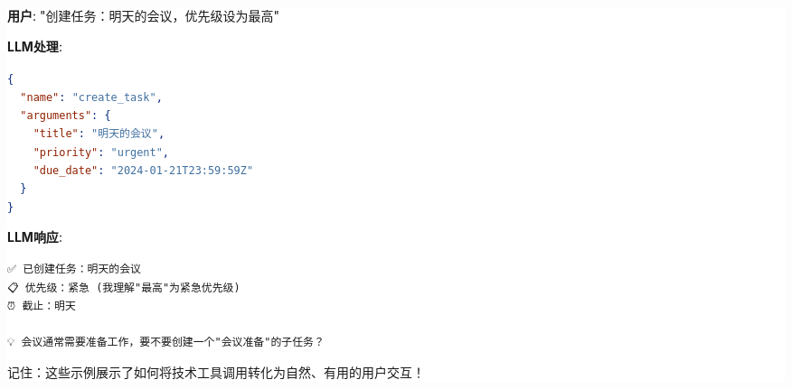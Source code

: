 **用户**: "创建任务：明天的会议，优先级设为最高"

**LLM处理**:
```json
{
  "name": "create_task",
  "arguments": {
    "title": "明天的会议",
    "priority": "urgent",
    "due_date": "2024-01-21T23:59:59Z"
  }
}
```

**LLM响应**:
```
✅ 已创建任务：明天的会议
📋 优先级：紧急 (我理解"最高"为紧急优先级)
⏰ 截止：明天

💡 会议通常需要准备工作，要不要创建一个"会议准备"的子任务？
```

记住：这些示例展示了如何将技术工具调用转化为自然、有用的用户交互！